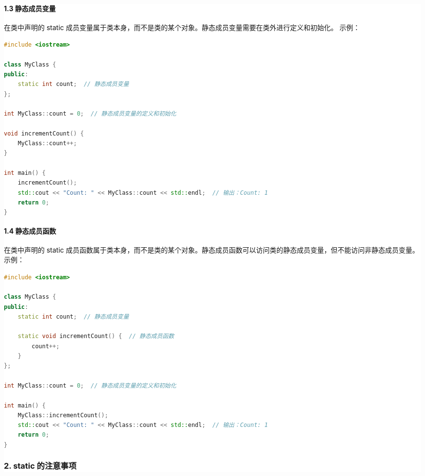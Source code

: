 #### 1.3 静态成员变量

在类中声明的 static 成员变量属于类本身，而不是类的某个对象。静态成员变量需要在类外进行定义和初始化。
示例：

```cpp
#include <iostream>

class MyClass {
public:
    static int count;  // 静态成员变量
};

int MyClass::count = 0;  // 静态成员变量的定义和初始化

void incrementCount() {
    MyClass::count++;
}

int main() {
    incrementCount();
    std::cout << "Count: " << MyClass::count << std::endl;  // 输出：Count: 1
    return 0;
}
```

#### 1.4 静态成员函数

在类中声明的 static 成员函数属于类本身，而不是类的某个对象。静态成员函数可以访问类的静态成员变量，但不能访问非静态成员变量。
示例：

```cpp
#include <iostream>

class MyClass {
public:
    static int count;  // 静态成员变量

    static void incrementCount() {  // 静态成员函数
        count++;
    }
};

int MyClass::count = 0;  // 静态成员变量的定义和初始化

int main() {
    MyClass::incrementCount();
    std::cout << "Count: " << MyClass::count << std::endl;  // 输出：Count: 1
    return 0;
}
```

### 2. static 的注意事项
